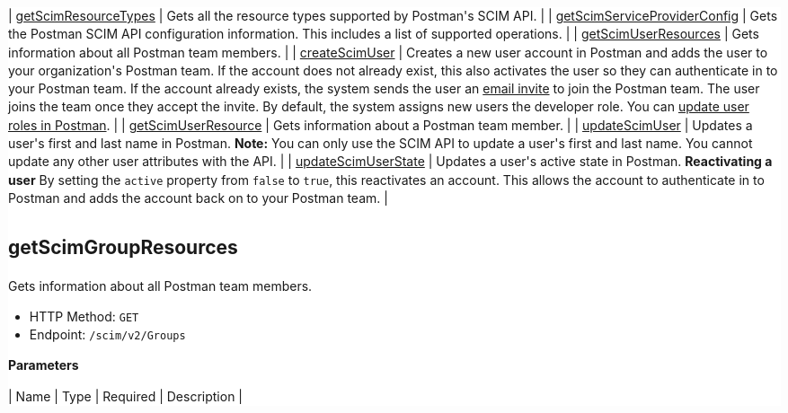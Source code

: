 | [getScimResourceTypes](#getscimresourcetypes)                 | Gets all the resource types supported by Postman's SCIM API.                                                                                                                                                                                                                                                                                                                                                                                                                                                                                                                                                                                                                                                            |
| [getScimServiceProviderConfig](#getscimserviceproviderconfig) | Gets the Postman SCIM API configuration information. This includes a list of supported operations.                                                                                                                                                                                                                                                                                                                                                                                                                                                                                                                                                                                                                      |
| [getScimUserResources](#getscimuserresources)                 | Gets information about all Postman team members.                                                                                                                                                                                                                                                                                                                                                                                                                                                                                                                                                                                                                                                                        |
| [createScimUser](#createscimuser)                             | Creates a new user account in Postman and adds the user to your organization's Postman team. If the account does not already exist, this also activates the user so they can authenticate in to your Postman team. If the account already exists, the system sends the user an [email invite](https://learning.postman.com/docs/administration/managing-your-team/managing-your-team/#inviting-users) to join the Postman team. The user joins the team once they accept the invite. By default, the system assigns new users the developer role. You can [update user roles in Postman](https://learning.postman.com/docs/administration/managing-your-team/managing-your-team/#managing-team-roles).                  |
| [getScimUserResource](#getscimuserresource)                   | Gets information about a Postman team member.                                                                                                                                                                                                                                                                                                                                                                                                                                                                                                                                                                                                                                                                           |
| [updateScimUser](#updatescimuser)                             | Updates a user's first and last name in Postman. **Note:** You can only use the SCIM API to update a user's first and last name. You cannot update any other user attributes with the API.                                                                                                                                                                                                                                                                                                                                                                                                                                                                                                                              |
| [updateScimUserState](#updatescimuserstate)                   | Updates a user's active state in Postman. **Reactivating a user** By setting the `active` property from `false` to `true`, this reactivates an account. This allows the account to authenticate in to Postman and adds the account back on to your Postman team.                                                                                                                                                                                                                                                                                                                                                                                                                                                        |

## getScimGroupResources

Gets information about all Postman team members.

- HTTP Method: `GET`
- Endpoint: `/scim/v2/Groups`

**Parameters**

| Name       | Type   | Required | Description                                                                                                                                                                                                                           |